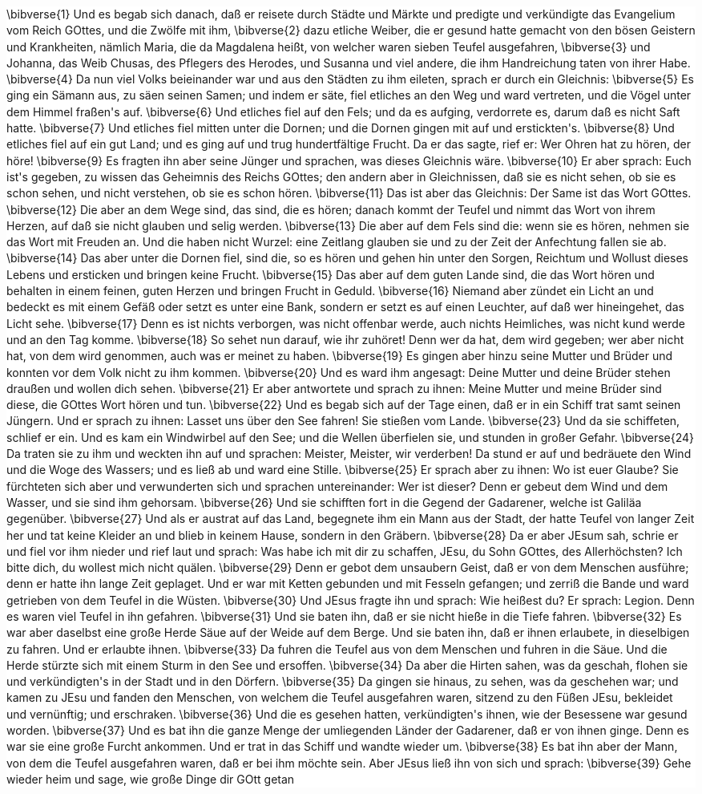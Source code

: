 \bibverse{1} Und es begab sich danach, daß er reisete durch Städte und Märkte und predigte und verkündigte das Evangelium vom Reich GOttes, und die Zwölfe mit ihm, \bibverse{2} dazu etliche Weiber, die er gesund hatte gemacht von den bösen Geistern und Krankheiten, nämlich Maria, die da Magdalena heißt, von welcher waren sieben Teufel ausgefahren, \bibverse{3} und Johanna, das Weib Chusas, des Pflegers des Herodes, und Susanna und viel andere, die ihm Handreichung taten von ihrer Habe. \bibverse{4} Da nun viel Volks beieinander war und aus den Städten zu ihm eileten, sprach er durch ein Gleichnis: \bibverse{5} Es ging ein Sämann aus, zu säen seinen Samen; und indem er säte, fiel etliches an den Weg und ward vertreten, und die Vögel unter dem Himmel fraßen's auf. \bibverse{6} Und etliches fiel auf den Fels; und da es aufging, verdorrete es, darum daß es nicht Saft hatte. \bibverse{7} Und etliches fiel mitten unter die Dornen; und die Dornen gingen mit auf und erstickten's. \bibverse{8} Und etliches fiel auf ein gut Land; und es ging auf und trug hundertfältige Frucht. Da er das sagte, rief er: Wer Ohren hat zu hören, der höre! \bibverse{9} Es fragten ihn aber seine Jünger und sprachen, was dieses Gleichnis wäre. \bibverse{10} Er aber sprach: Euch ist's gegeben, zu wissen das Geheimnis des Reichs GOttes; den andern aber in Gleichnissen, daß sie es nicht sehen, ob sie es schon sehen, und nicht verstehen, ob sie es schon hören. \bibverse{11} Das ist aber das Gleichnis: Der Same ist das Wort GOttes. \bibverse{12} Die aber an dem Wege sind, das sind, die es hören; danach kommt der Teufel und nimmt das Wort von ihrem Herzen, auf daß sie nicht glauben und selig werden. \bibverse{13} Die aber auf dem Fels sind die: wenn sie es hören, nehmen sie das Wort mit Freuden an. Und die haben nicht Wurzel: eine Zeitlang glauben sie und zu der Zeit der Anfechtung fallen sie ab. \bibverse{14} Das aber unter die Dornen fiel, sind die, so es hören und gehen hin unter den Sorgen, Reichtum und Wollust dieses Lebens und ersticken und bringen keine Frucht. \bibverse{15} Das aber auf dem guten Lande sind, die das Wort hören und behalten in einem feinen, guten Herzen und bringen Frucht in Geduld. \bibverse{16} Niemand aber zündet ein Licht an und bedeckt es mit einem Gefäß oder setzt es unter eine Bank, sondern er setzt es auf einen Leuchter, auf daß wer hineingehet, das Licht sehe. \bibverse{17} Denn es ist nichts verborgen, was nicht offenbar werde, auch nichts Heimliches, was nicht kund werde und an den Tag komme. \bibverse{18} So sehet nun darauf, wie ihr zuhöret! Denn wer da hat, dem wird gegeben; wer aber nicht hat, von dem wird genommen, auch was er meinet zu haben. \bibverse{19} Es gingen aber hinzu seine Mutter und Brüder und konnten vor dem Volk nicht zu ihm kommen. \bibverse{20} Und es ward ihm angesagt: Deine Mutter und deine Brüder stehen draußen und wollen dich sehen. \bibverse{21} Er aber antwortete und sprach zu ihnen: Meine Mutter und meine Brüder sind diese, die GOttes Wort hören und tun. \bibverse{22} Und es begab sich auf der Tage einen, daß er in ein Schiff trat samt seinen Jüngern. Und er sprach zu ihnen: Lasset uns über den See fahren! Sie stießen vom Lande. \bibverse{23} Und da sie schiffeten, schlief er ein. Und es kam ein Windwirbel auf den See; und die Wellen überfielen sie, und stunden in großer Gefahr. \bibverse{24} Da traten sie zu ihm und weckten ihn auf und sprachen: Meister, Meister, wir verderben! Da stund er auf und bedräuete den Wind und die Woge des Wassers; und es ließ ab und ward eine Stille. \bibverse{25} Er sprach aber zu ihnen: Wo ist euer Glaube? Sie fürchteten sich aber und verwunderten sich und sprachen untereinander: Wer ist dieser? Denn er gebeut dem Wind und dem Wasser, und sie sind ihm gehorsam. \bibverse{26} Und sie schifften fort in die Gegend der Gadarener, welche ist Galiläa gegenüber. \bibverse{27} Und als er austrat auf das Land, begegnete ihm ein Mann aus der Stadt, der hatte Teufel von langer Zeit her und tat keine Kleider an und blieb in keinem Hause, sondern in den Gräbern. \bibverse{28} Da er aber JEsum sah, schrie er und fiel vor ihm nieder und rief laut und sprach: Was habe ich mit dir zu schaffen, JEsu, du Sohn GOttes, des Allerhöchsten? Ich bitte dich, du wollest mich nicht quälen. \bibverse{29} Denn er gebot dem unsaubern Geist, daß er von dem Menschen ausführe; denn er hatte ihn lange Zeit geplaget. Und er war mit Ketten gebunden und mit Fesseln gefangen; und zerriß die Bande und ward getrieben von dem Teufel in die Wüsten. \bibverse{30} Und JEsus fragte ihn und sprach: Wie heißest du? Er sprach: Legion. Denn es waren viel Teufel in ihn gefahren. \bibverse{31} Und sie baten ihn, daß er sie nicht hieße in die Tiefe fahren. \bibverse{32} Es war aber daselbst eine große Herde Säue auf der Weide auf dem Berge. Und sie baten ihn, daß er ihnen erlaubete, in dieselbigen zu fahren. Und er erlaubte ihnen. \bibverse{33} Da fuhren die Teufel aus von dem Menschen und fuhren in die Säue. Und die Herde stürzte sich mit einem Sturm in den See und ersoffen. \bibverse{34} Da aber die Hirten sahen, was da geschah, flohen sie und verkündigten's in der Stadt und in den Dörfern. \bibverse{35} Da gingen sie hinaus, zu sehen, was da geschehen war; und kamen zu JEsu und fanden den Menschen, von welchem die Teufel ausgefahren waren, sitzend zu den Füßen JEsu, bekleidet und vernünftig; und erschraken. \bibverse{36} Und die es gesehen hatten, verkündigten's ihnen, wie der Besessene war gesund worden. \bibverse{37} Und es bat ihn die ganze Menge der umliegenden Länder der Gadarener, daß er von ihnen ginge. Denn es war sie eine große Furcht ankommen. Und er trat in das Schiff und wandte wieder um. \bibverse{38} Es bat ihn aber der Mann, von dem die Teufel ausgefahren waren, daß er bei ihm möchte sein. Aber JEsus ließ ihn von sich und sprach: \bibverse{39} Gehe wieder heim und sage, wie große Dinge dir GOtt getan